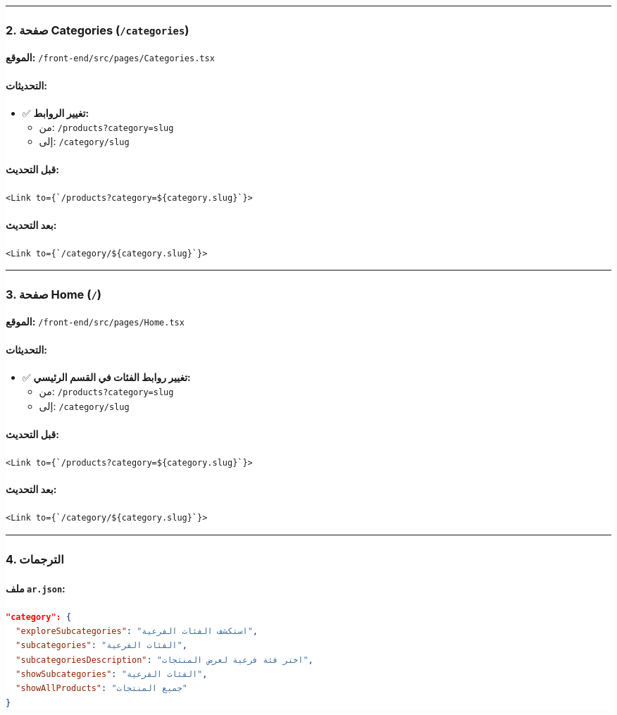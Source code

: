 
---

### 2. صفحة Categories (`/categories`)

**الموقع:** `/front-end/src/pages/Categories.tsx`

#### التحديثات:
- ✅ **تغيير الروابط:**
  - من: `/products?category=slug`
  - إلى: `/category/slug`

#### قبل التحديث:
```tsx
<Link to={`/products?category=${category.slug}`}>
```

#### بعد التحديث:
```tsx
<Link to={`/category/${category.slug}`}>
```

---

### 3. صفحة Home (`/`)

**الموقع:** `/front-end/src/pages/Home.tsx`

#### التحديثات:
- ✅ **تغيير روابط الفئات في القسم الرئيسي:**
  - من: `/products?category=slug`
  - إلى: `/category/slug`

#### قبل التحديث:
```tsx
<Link to={`/products?category=${category.slug}`}>
```

#### بعد التحديث:
```tsx
<Link to={`/category/${category.slug}`}>
```

---

### 4. الترجمات

#### ملف `ar.json`:
```json
"category": {
  "exploreSubcategories": "استكشف الفئات الفرعية",
  "subcategories": "الفئات الفرعية",
  "subcategoriesDescription": "اختر فئة فرعية لعرض المنتجات",
  "showSubcategories": "الفئات الفرعية",
  "showAllProducts": "جميع المنتجات"
}
```
